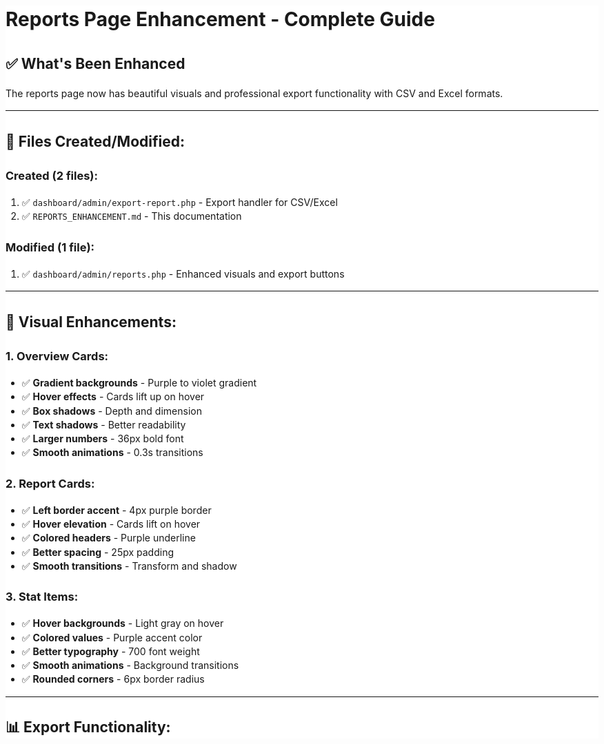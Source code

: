 # Reports Page Enhancement - Complete Guide

## ✅ **What's Been Enhanced**

The reports page now has beautiful visuals and professional export functionality with CSV and Excel formats.

---

## **📁 Files Created/Modified:**

### **Created (2 files):**
1. ✅ `dashboard/admin/export-report.php` - Export handler for CSV/Excel
2. ✅ `REPORTS_ENHANCEMENT.md` - This documentation

### **Modified (1 file):**
1. ✅ `dashboard/admin/reports.php` - Enhanced visuals and export buttons

---

## **🎨 Visual Enhancements:**

### **1. Overview Cards:**
- ✅ **Gradient backgrounds** - Purple to violet gradient
- ✅ **Hover effects** - Cards lift up on hover
- ✅ **Box shadows** - Depth and dimension
- ✅ **Text shadows** - Better readability
- ✅ **Larger numbers** - 36px bold font
- ✅ **Smooth animations** - 0.3s transitions

### **2. Report Cards:**
- ✅ **Left border accent** - 4px purple border
- ✅ **Hover elevation** - Cards lift on hover
- ✅ **Colored headers** - Purple underline
- ✅ **Better spacing** - 25px padding
- ✅ **Smooth transitions** - Transform and shadow

### **3. Stat Items:**
- ✅ **Hover backgrounds** - Light gray on hover
- ✅ **Colored values** - Purple accent color
- ✅ **Better typography** - 700 font weight
- ✅ **Smooth animations** - Background transitions
- ✅ **Rounded corners** - 6px border radius

---

## **📊 Export Functionality:**

